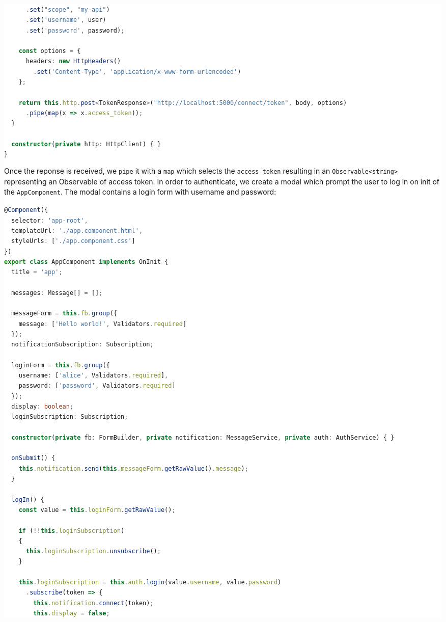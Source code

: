 ```ts
      .set("scope", "my-api")
      .set('username', user)
      .set('password', password);

    const options = {
      headers: new HttpHeaders()
        .set('Content-Type', 'application/x-www-form-urlencoded')
    };

    return this.http.post<TokenResponse>("http://localhost:5000/connect/token", body, options)
      .pipe(map(x => x.access_token));
  }

  constructor(private http: HttpClient) { }
}
```

Once the reponse is received, we `pipe` it with a `map` which selects the `access_token` resulting in an `Observable<string>` representing an Observable of access token. In order to authenticate, we create a modal which prompt the user to log in on init of the `AppComponent`. The modal contains a login form with username and password:

```ts
@Component({
  selector: 'app-root',
  templateUrl: './app.component.html',
  styleUrls: ['./app.component.css']
})
export class AppComponent implements OnInit {
  title = 'app';

  messages: Message[] = [];

  messageForm = this.fb.group({
    message: ['Hello world!', Validators.required]
  });
  notificationSubscription: Subscription;

  loginForm = this.fb.group({
    username: ['alice', Validators.required],
    password: ['password', Validators.required]
  });
  display: boolean;
  loginSubscription: Subscription;
  
  constructor(private fb: FormBuilder, private notification: MessageService, private auth: AuthService) { }

  onSubmit() {
    this.notification.send(this.messageForm.getRawValue().message);
  }

  logIn() {
    const value = this.loginForm.getRawValue();

    if (!!this.loginSubscription)
    {
      this.loginSubscription.unsubscribe();
    }

    this.loginSubscription = this.auth.login(value.username, value.password)
      .subscribe(token => {
        this.notification.connect(token);
        this.display = false;
```